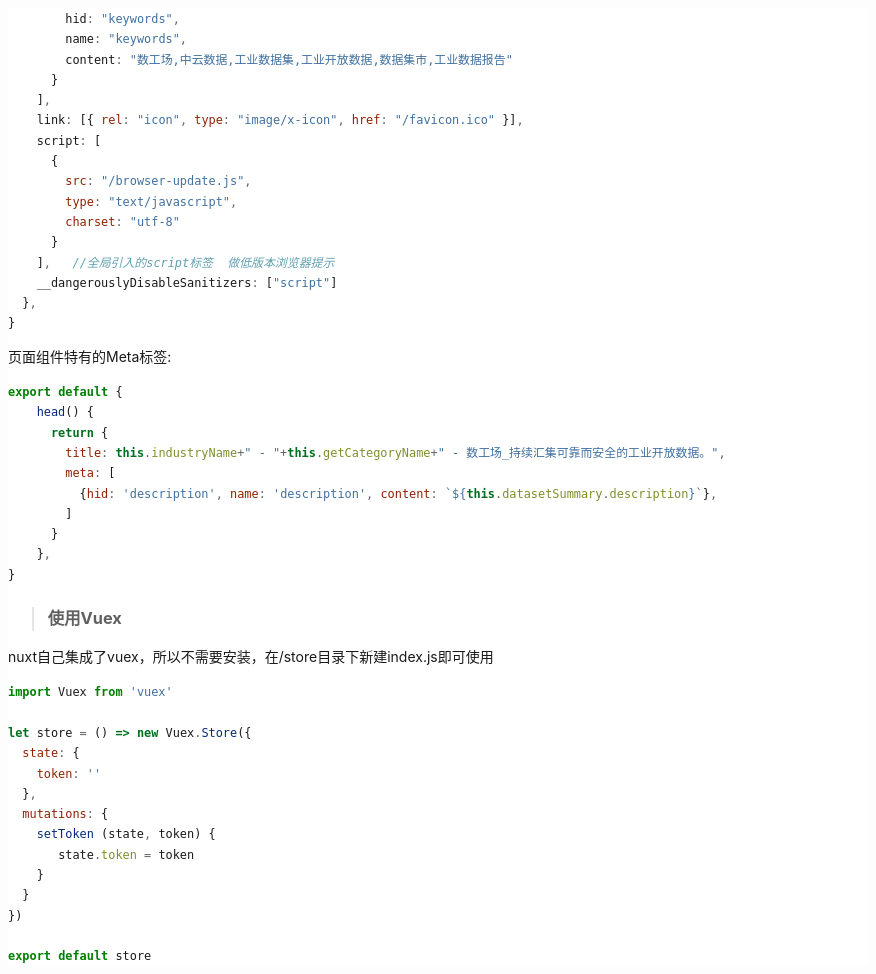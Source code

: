 ```js
        hid: "keywords",
        name: "keywords",
        content: "数工场,中云数据,工业数据集,工业开放数据,数据集市,工业数据报告"
      }
    ],
    link: [{ rel: "icon", type: "image/x-icon", href: "/favicon.ico" }],
    script: [
      {
        src: "/browser-update.js",
        type: "text/javascript",
        charset: "utf-8"
      }
    ],   //全局引入的script标签  做低版本浏览器提示
    __dangerouslyDisableSanitizers: ["script"]
  },
}
```
页面组件特有的Meta标签:

```js
export default {
    head() {
      return {
        title: this.industryName+" - "+this.getCategoryName+" - 数工场_持续汇集可靠而安全的工业开放数据。",
        meta: [
          {hid: 'description', name: 'description', content: `${this.datasetSummary.description}`},
        ]
      }
    },
}
```

> ### 使用Vuex

nuxt自己集成了vuex，所以不需要安装，在/store目录下新建index.js即可使用

```js
import Vuex from 'vuex'

let store = () => new Vuex.Store({
  state: {
    token: ''
  },
  mutations: {
    setToken (state, token) {
       state.token = token
    }
  }
})

export default store

```
